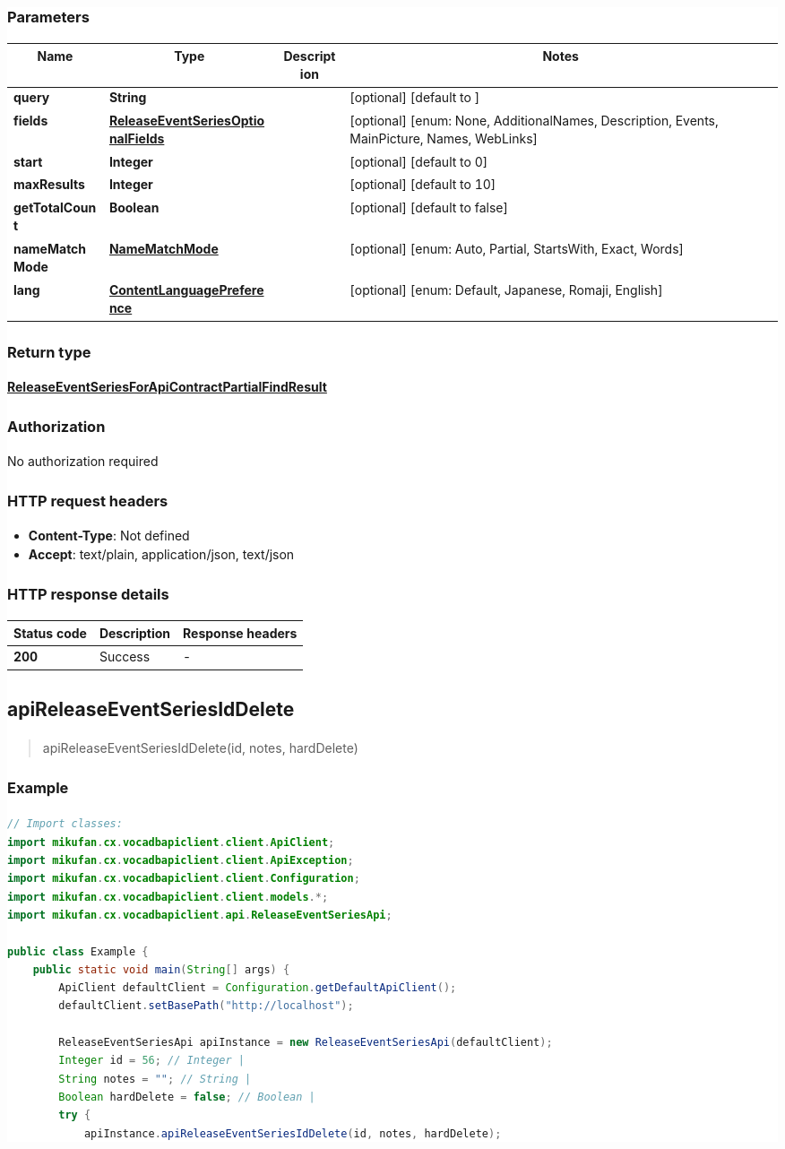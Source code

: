 ### Parameters


| Name | Type | Description  | Notes |
|------------- | ------------- | ------------- | -------------|
| **query** | **String**|  | [optional] [default to ] |
| **fields** | [**ReleaseEventSeriesOptionalFields**](.md)|  | [optional] [enum: None, AdditionalNames, Description, Events, MainPicture, Names, WebLinks] |
| **start** | **Integer**|  | [optional] [default to 0] |
| **maxResults** | **Integer**|  | [optional] [default to 10] |
| **getTotalCount** | **Boolean**|  | [optional] [default to false] |
| **nameMatchMode** | [**NameMatchMode**](.md)|  | [optional] [enum: Auto, Partial, StartsWith, Exact, Words] |
| **lang** | [**ContentLanguagePreference**](.md)|  | [optional] [enum: Default, Japanese, Romaji, English] |

### Return type

[**ReleaseEventSeriesForApiContractPartialFindResult**](ReleaseEventSeriesForApiContractPartialFindResult.md)

### Authorization

No authorization required

### HTTP request headers

- **Content-Type**: Not defined
- **Accept**: text/plain, application/json, text/json


### HTTP response details
| Status code | Description | Response headers |
|-------------|-------------|------------------|
| **200** | Success |  -  |


## apiReleaseEventSeriesIdDelete

> apiReleaseEventSeriesIdDelete(id, notes, hardDelete)



### Example

```java
// Import classes:
import mikufan.cx.vocadbapiclient.client.ApiClient;
import mikufan.cx.vocadbapiclient.client.ApiException;
import mikufan.cx.vocadbapiclient.client.Configuration;
import mikufan.cx.vocadbapiclient.client.models.*;
import mikufan.cx.vocadbapiclient.api.ReleaseEventSeriesApi;

public class Example {
    public static void main(String[] args) {
        ApiClient defaultClient = Configuration.getDefaultApiClient();
        defaultClient.setBasePath("http://localhost");

        ReleaseEventSeriesApi apiInstance = new ReleaseEventSeriesApi(defaultClient);
        Integer id = 56; // Integer | 
        String notes = ""; // String | 
        Boolean hardDelete = false; // Boolean | 
        try {
            apiInstance.apiReleaseEventSeriesIdDelete(id, notes, hardDelete);
```